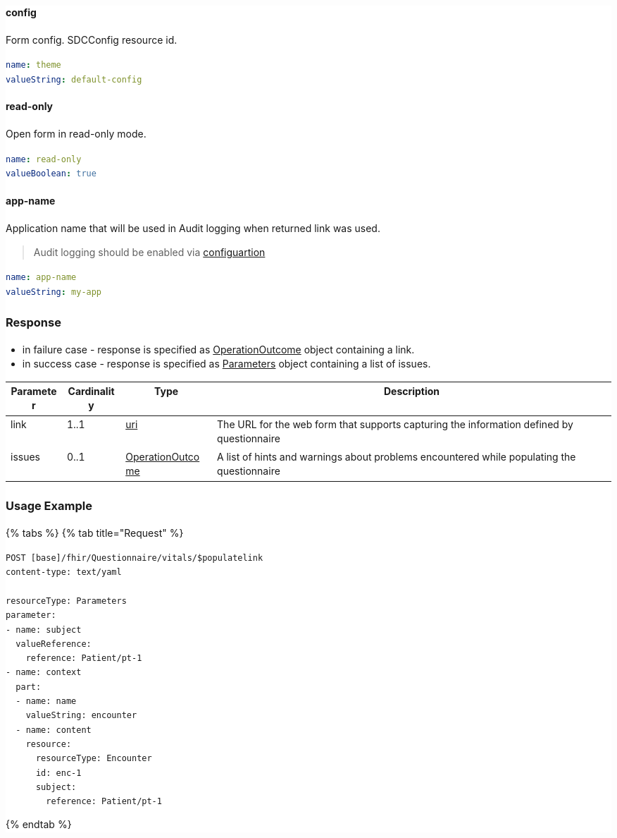 #### config

Form config. SDCConfig resource id.

```yaml
name: theme
valueString: default-config
```

#### read-only

Open form in read-only mode.

```yaml
name: read-only
valueBoolean: true
```

#### app-name

Application name that will be used in Audit logging when returned link was used.

> Audit logging should be enabled via [configuartion](../../tutorials/security-access-control-tutorials/setup-audit-logging.md)

```yaml
name: app-name
valueString: my-app
```

### Response

* in failure case - response is specified as [OperationOutcome](https://hl7.org/fhir/R4/operationoutcome.html) object containing a link.
* in success case - response is specified as [Parameters](https://www.hl7.org/fhir/parameters.html#parameters) object containing a list of issues.

| Parameter | Cardinality | Type                                                              | Description                                                                                |
| --------- | ----------- | ----------------------------------------------------------------- | ------------------------------------------------------------------------------------------ |
| link      | 1..1        | [uri](http://hl7.org/fhir/R4/datatypes.html#uri)                  | The URL for the web form that supports capturing the information defined by questionnaire  |
| issues    | 0..1        | [OperationOutcome](https://hl7.org/fhir/R4/operationoutcome.html) | A list of hints and warnings about problems encountered while populating the questionnaire |

### Usage Example

{% tabs %}
{% tab title="Request" %}
```http
POST [base]/fhir/Questionnaire/vitals/$populatelink
content-type: text/yaml

resourceType: Parameters
parameter:
- name: subject
  valueReference:
    reference: Patient/pt-1
- name: context
  part:
  - name: name
    valueString: encounter
  - name: content
    resource:
      resourceType: Encounter
      id: enc-1
      subject:
        reference: Patient/pt-1
```
{% endtab %}
